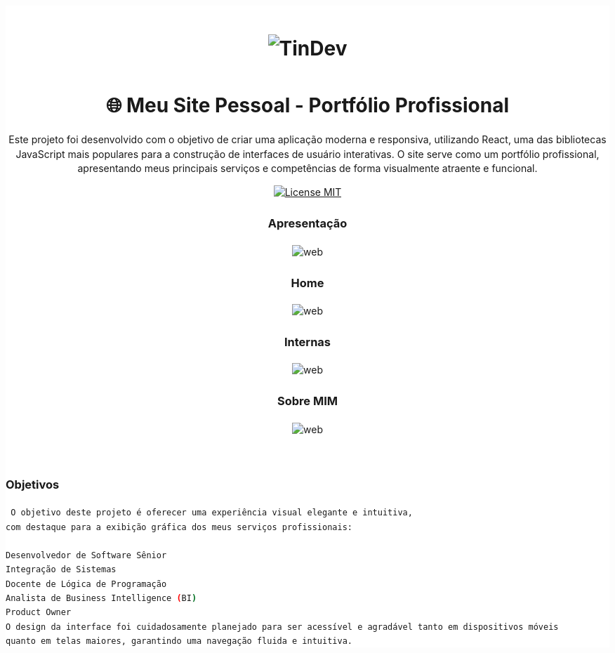 <h1 align="center">
<br>
  <img src="https://avatars.githubusercontent.com/u/34238744?v=4" alt="TinDev" width="30%">
<br>
<br>
🌐 Meu Site Pessoal - Portfólio Profissional
</h1>

<p align="center">
Este projeto foi desenvolvido com o objetivo de criar uma aplicação moderna e responsiva, utilizando React, uma das bibliotecas JavaScript mais populares para a construção de interfaces de usuário interativas. O site serve como um portfólio profissional, apresentando meus principais serviços e competências de forma visualmente atraente e funcional.</p>

<p align="center">
  <a href="#">
    <img src="https://img.shields.io/badge/License-MIT-blue.svg" alt="License MIT">
  </a>
</p>

<div align="center">

### Apresentação

<img src="/assets/projetos/3/img/capa.png" alt="web" align="center" width="100%"><br>

### Home


  <img src="/assets/projetos/3/img/home.png" alt="web" align="center" width="100%"><br>

  ### Internas

  <img src="/assets/projetos/3/img/projetos.png" alt="web" align="center" width="100%"><br>

   ### Sobre MIM

  <img src="/assets/projetos/3/img/sobremim.png" alt="web" align="center" width="100%"><br>
  
  <br> 

</div>

 
 ### Objetivos
```sh
 O objetivo deste projeto é oferecer uma experiência visual elegante e intuitiva, 
com destaque para a exibição gráfica dos meus serviços profissionais:

Desenvolvedor de Software Sênior
Integração de Sistemas
Docente de Lógica de Programação
Analista de Business Intelligence (BI)
Product Owner
O design da interface foi cuidadosamente planejado para ser acessível e agradável tanto em dispositivos móveis 
quanto em telas maiores, garantindo uma navegação fluida e intuitiva.

```
